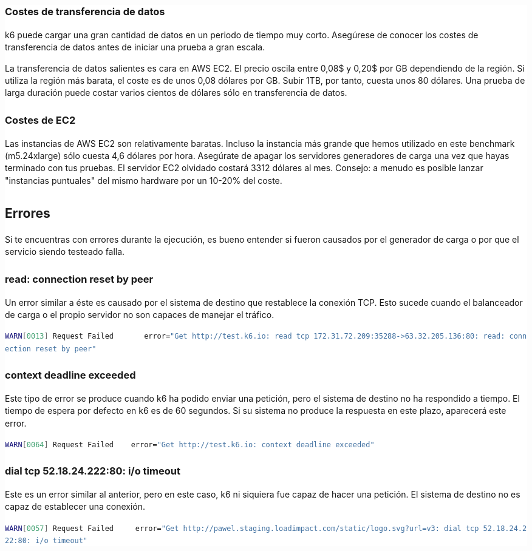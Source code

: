### Costes de transferencia de datos

k6 puede cargar una gran cantidad de datos en un periodo de tiempo muy corto. Asegúrese de conocer los costes de transferencia de datos antes de iniciar una prueba a gran escala.

La transferencia de datos salientes es cara en AWS EC2. El precio oscila entre 0,08$ y 0,20$ por GB dependiendo de la región. Si utiliza la región más barata, el coste es de unos 0,08 dólares por GB. Subir 1TB, por tanto, cuesta unos 80 dólares. Una prueba de larga duración puede costar varios cientos de dólares sólo en transferencia de datos.

### Costes de EC2

Las instancias de AWS EC2 son relativamente baratas. Incluso la instancia más grande que hemos utilizado en este benchmark (m5.24xlarge) sólo cuesta 4,6 dólares por hora. Asegúrate de apagar los servidores generadores de carga una vez que hayas terminado con tus pruebas. El servidor EC2 olvidado costará 3312 dólares al mes.
Consejo: a menudo es posible lanzar "instancias puntuales" del mismo hardware por un 10-20% del coste.


## Errores

Si te encuentras con errores durante la ejecución, es bueno entender si fueron causados por el generador de carga o por que el servicio siendo testeado falla.

### read: connection reset by peer

Un error similar a éste es causado por el sistema de destino que restablece la conexión TCP. Esto sucede cuando el balanceador de carga o el propio servidor no son capaces de manejar el tráfico.

```bash
WARN[0013] Request Failed       error="Get http://test.k6.io: read tcp 172.31.72.209:35288->63.32.205.136:80: read: connection reset by peer"
```

### context deadline exceeded

Este tipo de error se produce cuando k6 ha podido enviar una petición, pero el sistema de destino no ha respondido a tiempo. El tiempo de espera por defecto en k6 es de 60 segundos. Si su sistema no produce la respuesta en este plazo, aparecerá este error.

```bash
WARN[0064] Request Failed    error="Get http://test.k6.io: context deadline exceeded"
```

### dial tcp 52.18.24.222:80: i/o timeout

Este es un error similar al anterior, pero en este caso, k6 ni siquiera fue capaz de hacer una petición. El sistema de destino no es capaz de establecer una conexión.

```bash
WARN[0057] Request Failed     error="Get http://pawel.staging.loadimpact.com/static/logo.svg?url=v3: dial tcp 52.18.24.222:80: i/o timeout"
```
